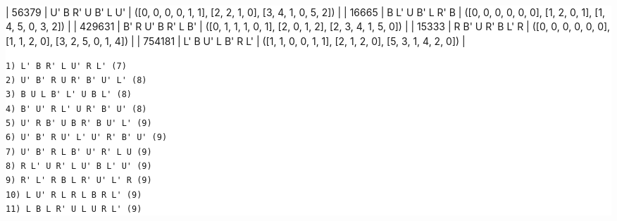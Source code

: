 | 56379 | U' B R' U B' L U' | ([0, 0, 0, 0, 1, 1], [2, 2, 1, 0], [3, 4, 1, 0, 5, 2]) |
| 16665 | B L' U B' L R' B | ([0, 0, 0, 0, 0, 0], [1, 2, 0, 1], [1, 4, 5, 0, 3, 2]) |
| 429631 | B' R U' B R' L B' | ([0, 1, 1, 1, 0, 1], [2, 0, 1, 2], [2, 3, 4, 1, 5, 0]) |
| 15333 | R B' U R' B L' R | ([0, 0, 0, 0, 0, 0], [1, 1, 2, 0], [3, 2, 5, 0, 1, 4]) |
| 754181 | L' B U' L B' R L' | ([1, 1, 0, 0, 1, 1], [2, 1, 2, 0], [5, 3, 1, 4, 2, 0]) |


```
1) L' B R' L U' R L' (7)
2) U' B' R U R' B' U' L' (8)
3) B U L B' L' U B L' (8)
4) B' U' R L' U R' B' U' (8)
5) U' R B' U B R' B U' L' (9)
6) U' B' R U' L' U' R' B' U' (9)
7) U' B' R L B' U' R' L U (9)
8) R L' U R' L U' B L' U' (9)
9) R' L' R B L R' U' L' R (9)
10) L U' R L R L B R L' (9)
11) L B L R' U L U R L' (9)
